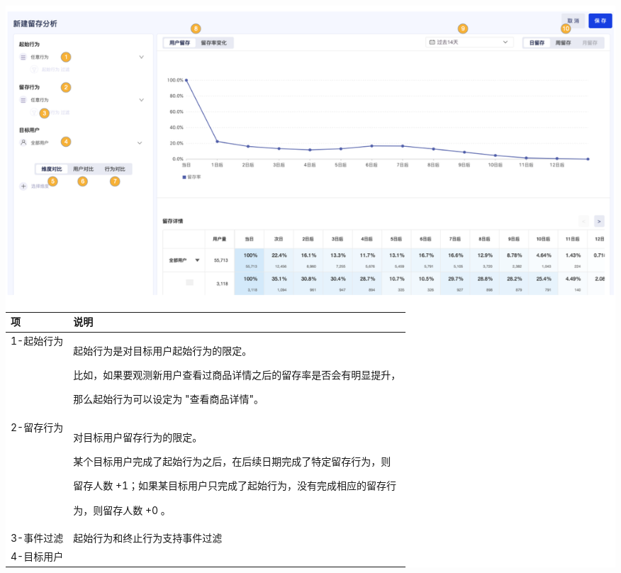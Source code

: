 ![&#x521B;&#x5EFA;&#x7559;&#x5B58;&#x5206;&#x6790;&#x9875;&#x9762;](../../.gitbook/assets/image%20%28107%29.png)

<table>
  <thead>
    <tr>
      <th style="text-align:left">&#x9879;</th>
      <th style="text-align:left">&#x8BF4;&#x660E;</th>
    </tr>
  </thead>
  <tbody>
    <tr>
      <td style="text-align:left">1-&#x8D77;&#x59CB;&#x884C;&#x4E3A;</td>
      <td style="text-align:left">
        <p>&#x8D77;&#x59CB;&#x884C;&#x4E3A;&#x662F;&#x5BF9;&#x76EE;&#x6807;&#x7528;&#x6237;&#x8D77;&#x59CB;&#x884C;&#x4E3A;&#x7684;&#x9650;&#x5B9A;&#x3002;</p>
        <p>&#x6BD4;&#x5982;&#xFF0C;&#x5982;&#x679C;&#x8981;&#x89C2;&#x6D4B;&#x65B0;&#x7528;&#x6237;&#x67E5;&#x770B;&#x8FC7;&#x5546;&#x54C1;&#x8BE6;&#x60C5;&#x4E4B;&#x540E;&#x7684;&#x7559;&#x5B58;&#x7387;&#x662F;&#x5426;&#x4F1A;&#x6709;&#x660E;&#x663E;&#x63D0;&#x5347;&#xFF0C;</p>
        <p>&#x90A3;&#x4E48;&#x8D77;&#x59CB;&#x884C;&#x4E3A;&#x53EF;&#x4EE5;&#x8BBE;&#x5B9A;&#x4E3A;
          &quot;&#x67E5;&#x770B;&#x5546;&#x54C1;&#x8BE6;&#x60C5;&quot;&#x3002;</p>
      </td>
    </tr>
    <tr>
      <td style="text-align:left">2-&#x7559;&#x5B58;&#x884C;&#x4E3A;</td>
      <td style="text-align:left">
        <p>&#x5BF9;&#x76EE;&#x6807;&#x7528;&#x6237;&#x7559;&#x5B58;&#x884C;&#x4E3A;&#x7684;&#x9650;&#x5B9A;&#x3002;</p>
        <p>&#x67D0;&#x4E2A;&#x76EE;&#x6807;&#x7528;&#x6237;&#x5B8C;&#x6210;&#x4E86;&#x8D77;&#x59CB;&#x884C;&#x4E3A;&#x4E4B;&#x540E;&#xFF0C;&#x5728;&#x540E;&#x7EED;&#x65E5;&#x671F;&#x5B8C;&#x6210;&#x4E86;&#x7279;&#x5B9A;&#x7559;&#x5B58;&#x884C;&#x4E3A;&#xFF0C;&#x5219;</p>
        <p>&#x7559;&#x5B58;&#x4EBA;&#x6570; +1&#xFF1B;&#x5982;&#x679C;&#x67D0;&#x76EE;&#x6807;&#x7528;&#x6237;&#x53EA;&#x5B8C;&#x6210;&#x4E86;&#x8D77;&#x59CB;&#x884C;&#x4E3A;&#xFF0C;&#x6CA1;&#x6709;&#x5B8C;&#x6210;&#x76F8;&#x5E94;&#x7684;&#x7559;&#x5B58;&#x884C;</p>
        <p>&#x4E3A;&#xFF0C;&#x5219;&#x7559;&#x5B58;&#x4EBA;&#x6570; +0 &#x3002;</p>
      </td>
    </tr>
    <tr>
      <td style="text-align:left">3-&#x4E8B;&#x4EF6;&#x8FC7;&#x6EE4;</td>
      <td style="text-align:left">&#x8D77;&#x59CB;&#x884C;&#x4E3A;&#x548C;&#x7EC8;&#x6B62;&#x884C;&#x4E3A;&#x652F;&#x6301;&#x4E8B;&#x4EF6;&#x8FC7;&#x6EE4;</td>
    </tr>
    <tr>
      <td style="text-align:left">4-&#x76EE;&#x6807;&#x7528;&#x6237;</td>